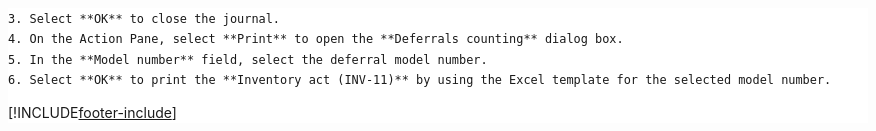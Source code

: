     3. Select **OK** to close the journal.
    4. On the Action Pane, select **Print** to open the **Deferrals counting** dialog box.
    5. In the **Model number** field, select the deferral model number.
    6. Select **OK** to print the **Inventory act (INV-11)** by using the Excel template for the selected model number.


[!INCLUDE[footer-include](../../../includes/footer-banner.md)]
